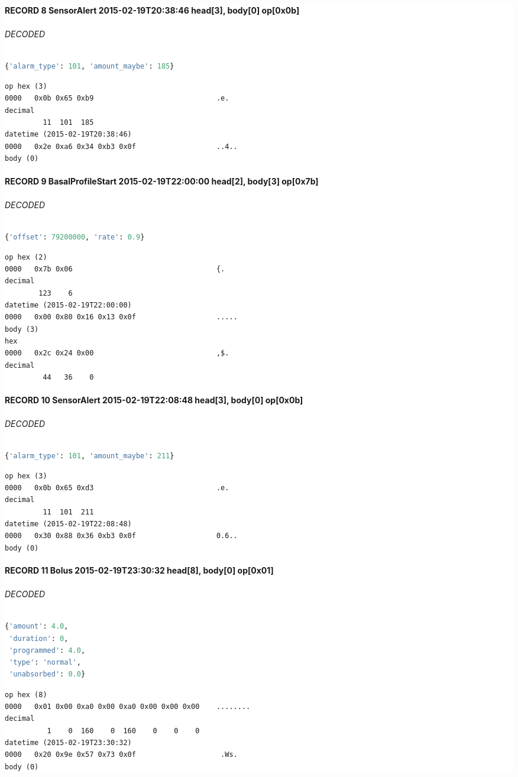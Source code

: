 #### RECORD 8 SensorAlert 2015-02-19T20:38:46 head[3], body[0] op[0x0b]
###### DECODED
```python
{'alarm_type': 101, 'amount_maybe': 185}
```
    op hex (3)
    0000   0x0b 0x65 0xb9                             .e.
    decimal
             11  101  185
    datetime (2015-02-19T20:38:46)
    0000   0x2e 0xa6 0x34 0xb3 0x0f                   ..4..
    body (0)

#### RECORD 9 BasalProfileStart 2015-02-19T22:00:00 head[2], body[3] op[0x7b]
###### DECODED
```python
{'offset': 79200000, 'rate': 0.9}
```
    op hex (2)
    0000   0x7b 0x06                                  {.
    decimal
            123    6
    datetime (2015-02-19T22:00:00)
    0000   0x00 0x80 0x16 0x13 0x0f                   .....
    body (3)
    hex
    0000   0x2c 0x24 0x00                             ,$.
    decimal
             44   36    0

#### RECORD 10 SensorAlert 2015-02-19T22:08:48 head[3], body[0] op[0x0b]
###### DECODED
```python
{'alarm_type': 101, 'amount_maybe': 211}
```
    op hex (3)
    0000   0x0b 0x65 0xd3                             .e.
    decimal
             11  101  211
    datetime (2015-02-19T22:08:48)
    0000   0x30 0x88 0x36 0xb3 0x0f                   0.6..
    body (0)

#### RECORD 11 Bolus 2015-02-19T23:30:32 head[8], body[0] op[0x01]
###### DECODED
```python
{'amount': 4.0,
 'duration': 0,
 'programmed': 4.0,
 'type': 'normal',
 'unabsorbed': 0.0}
```
    op hex (8)
    0000   0x01 0x00 0xa0 0x00 0xa0 0x00 0x00 0x00    ........
    decimal
              1    0  160    0  160    0    0    0
    datetime (2015-02-19T23:30:32)
    0000   0x20 0x9e 0x57 0x73 0x0f                    .Ws.
    body (0)
